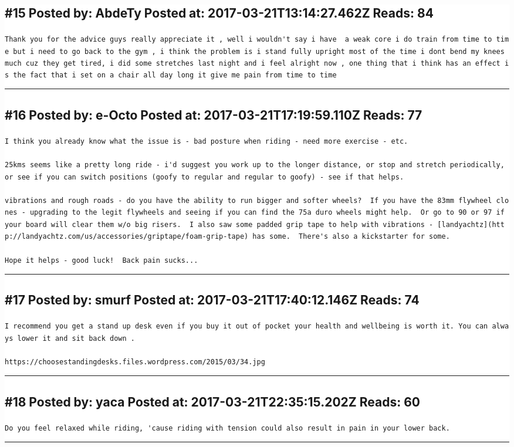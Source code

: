 ## \#15 Posted by: AbdeTy Posted at: 2017-03-21T13:14:27.462Z Reads: 84

```
Thank you for the advice guys really appreciate it , well i wouldn't say i have  a weak core i do train from time to time but i need to go back to the gym , i think the problem is i stand fully upright most of the time i dont bend my knees much cuz they get tired, i did some stretches last night and i feel alright now , one thing that i think has an effect is the fact that i set on a chair all day long it give me pain from time to time
```

---
## \#16 Posted by: e-Octo Posted at: 2017-03-21T17:19:59.110Z Reads: 77

```
I think you already know what the issue is - bad posture when riding - need more exercise - etc.  

25kms seems like a pretty long ride - i'd suggest you work up to the longer distance, or stop and stretch periodically, or see if you can switch positions (goofy to regular and regular to goofy) - see if that helps.

vibrations and rough roads - do you have the ability to run bigger and softer wheels?  If you have the 83mm flywheel clones - upgrading to the legit flywheels and seeing if you can find the 75a duro wheels might help.  Or go to 90 or 97 if your board will clear them w/o big risers.  I also saw some padded grip tape to help with vibrations - [landyachtz](http://landyachtz.com/us/accessories/griptape/foam-grip-tape) has some.  There's also a kickstarter for some.

Hope it helps - good luck!  Back pain sucks...
```

---
## \#17 Posted by: smurf Posted at: 2017-03-21T17:40:12.146Z Reads: 74

```
I recommend you get a stand up desk even if you buy it out of pocket your health and wellbeing is worth it. You can always lower it and sit back down .

https://choosestandingdesks.files.wordpress.com/2015/03/34.jpg
```

---
## \#18 Posted by: yaca Posted at: 2017-03-21T22:35:15.202Z Reads: 60

```
Do you feel relaxed while riding, 'cause riding with tension could also result in pain in your lower back.
```

---